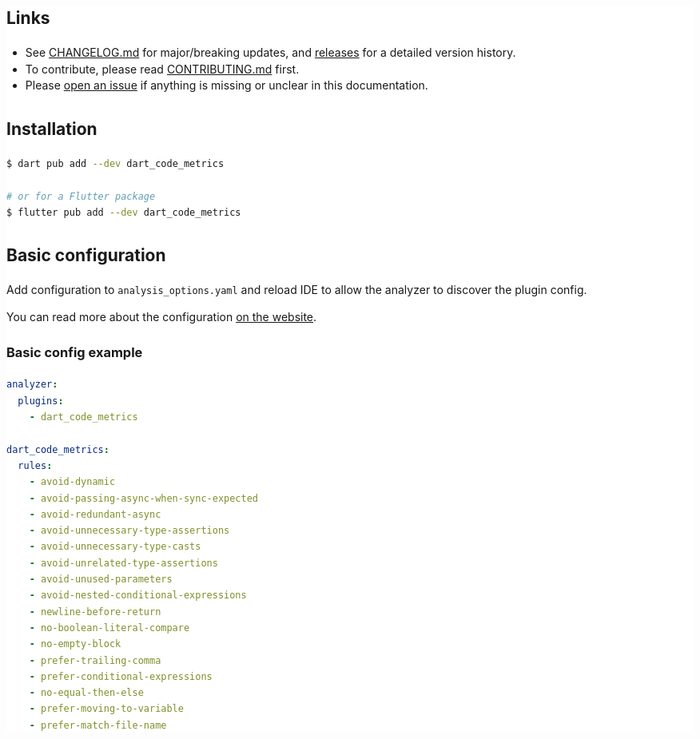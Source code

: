 ## Links

- See [CHANGELOG.md](./CHANGELOG.md) for major/breaking updates, and [releases](https://github.com/dart-code-checker/dart-code-metrics/releases) for a detailed version history.
- To contribute, please read [CONTRIBUTING.md](./CONTRIBUTING.md) first.
- Please [open an issue](https://github.com/dart-code-checker/dart-code-metrics/issues/new?assignees=dkrutskikh&labels=question&template=question.md&title=%5BQuestion%5D+) if anything is missing or unclear in this documentation.

## Installation

```sh
$ dart pub add --dev dart_code_metrics

# or for a Flutter package
$ flutter pub add --dev dart_code_metrics
```

## Basic configuration

Add configuration to `analysis_options.yaml` and reload IDE to allow the analyzer to discover the plugin config.

You can read more about the configuration [on the website](https://dcm.dev/docs/individuals/configuration/).

### Basic config example

```yaml title="analysis_options.yaml"
analyzer:
  plugins:
    - dart_code_metrics

dart_code_metrics:
  rules:
    - avoid-dynamic
    - avoid-passing-async-when-sync-expected
    - avoid-redundant-async
    - avoid-unnecessary-type-assertions
    - avoid-unnecessary-type-casts
    - avoid-unrelated-type-assertions
    - avoid-unused-parameters
    - avoid-nested-conditional-expressions
    - newline-before-return
    - no-boolean-literal-compare
    - no-empty-block
    - prefer-trailing-comma
    - prefer-conditional-expressions
    - no-equal-then-else
    - prefer-moving-to-variable
    - prefer-match-file-name
```
